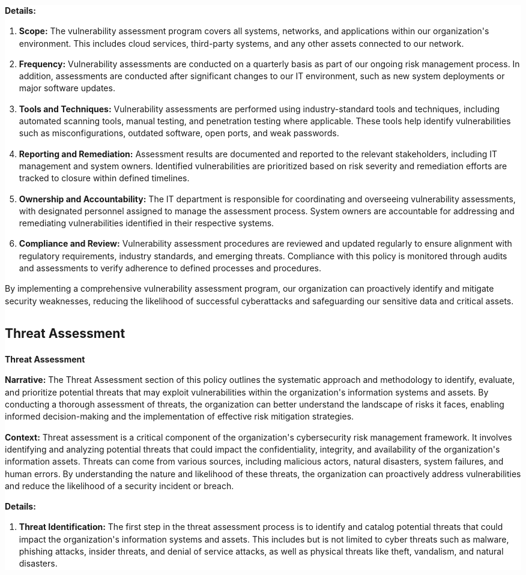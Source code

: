**Details:**

1. **Scope:** The vulnerability assessment program covers all systems, networks, and applications within our organization's environment. This includes cloud services, third-party systems, and any other assets connected to our network.

2. **Frequency:** Vulnerability assessments are conducted on a quarterly basis as part of our ongoing risk management process. In addition, assessments are conducted after significant changes to our IT environment, such as new system deployments or major software updates.

3. **Tools and Techniques:** Vulnerability assessments are performed using industry-standard tools and techniques, including automated scanning tools, manual testing, and penetration testing where applicable. These tools help identify vulnerabilities such as misconfigurations, outdated software, open ports, and weak passwords.

4. **Reporting and Remediation:** Assessment results are documented and reported to the relevant stakeholders, including IT management and system owners. Identified vulnerabilities are prioritized based on risk severity and remediation efforts are tracked to closure within defined timelines.

5. **Ownership and Accountability:** The IT department is responsible for coordinating and overseeing vulnerability assessments, with designated personnel assigned to manage the assessment process. System owners are accountable for addressing and remediating vulnerabilities identified in their respective systems.

6. **Compliance and Review:** Vulnerability assessment procedures are reviewed and updated regularly to ensure alignment with regulatory requirements, industry standards, and emerging threats. Compliance with this policy is monitored through audits and assessments to verify adherence to defined processes and procedures.

By implementing a comprehensive vulnerability assessment program, our organization can proactively identify and mitigate security weaknesses, reducing the likelihood of successful cyberattacks and safeguarding our sensitive data and critical assets.

## Threat Assessment
**Threat Assessment**

**Narrative:**
The Threat Assessment section of this policy outlines the systematic approach and methodology to identify, evaluate, and prioritize potential threats that may exploit vulnerabilities within the organization's information systems and assets. By conducting a thorough assessment of threats, the organization can better understand the landscape of risks it faces, enabling informed decision-making and the implementation of effective risk mitigation strategies.

**Context:**
Threat assessment is a critical component of the organization's cybersecurity risk management framework. It involves identifying and analyzing potential threats that could impact the confidentiality, integrity, and availability of the organization's information assets. Threats can come from various sources, including malicious actors, natural disasters, system failures, and human errors. By understanding the nature and likelihood of these threats, the organization can proactively address vulnerabilities and reduce the likelihood of a security incident or breach.

**Details:**

1. **Threat Identification:** The first step in the threat assessment process is to identify and catalog potential threats that could impact the organization's information systems and assets. This includes but is not limited to cyber threats such as malware, phishing attacks, insider threats, and denial of service attacks, as well as physical threats like theft, vandalism, and natural disasters.
